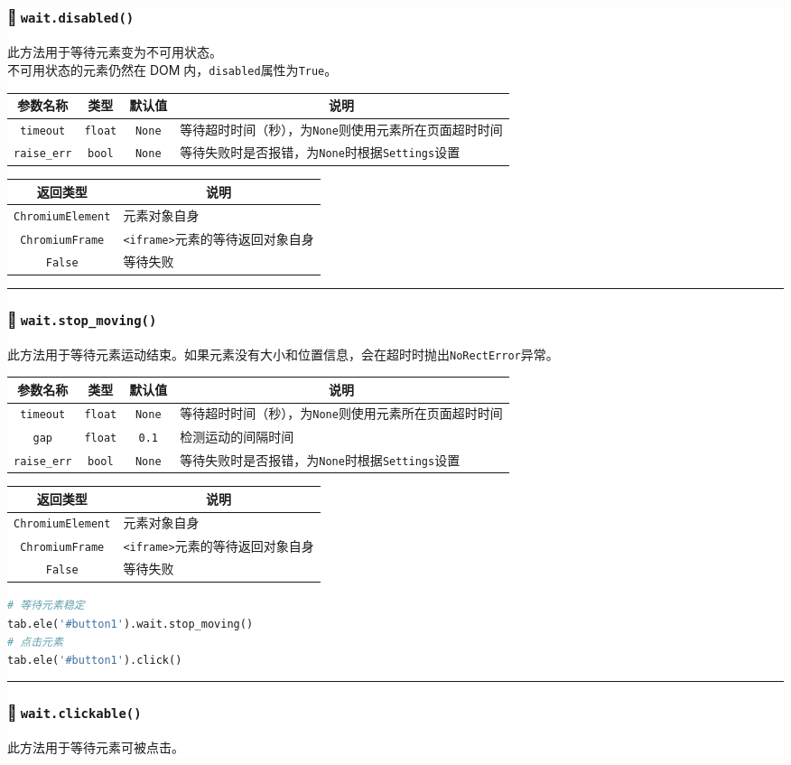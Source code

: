 
### 📌 `wait.disabled()`

此方法用于等待元素变为不可用状态。  
不可用状态的元素仍然在 DOM 内，`disabled`属性为`True`。

| 参数名称      | 类型      | 默认值    | 说明                          |
|:---------:|:-------:|:------:| --------------------------- |
| `timeout` | `float` | `None` | 等待超时时间（秒），为`None`则使用元素所在页面超时时间 |
| `raise_err` | `bool`  | `None` | 等待失败时是否报错，为`None`时根据`Settings`设置 |

|       返回类型        | 说明                    |
|:-----------------:|-----------------------|
| `ChromiumElement` | 元素对象自身                |
|  `ChromiumFrame`  | `<iframe>`元素的等待返回对象自身 |
|      `False`      | 等待失败                  |

---

### 📌 `wait.stop_moving()`

此方法用于等待元素运动结束。如果元素没有大小和位置信息，会在超时时抛出`NoRectError`异常。

| 参数名称      | 类型      |  默认值   | 说明                               |
|:---------:|:-------:|:------:|----------------------------------|
| `timeout` | `float` | `None` | 等待超时时间（秒），为`None`则使用元素所在页面超时时间      |
| `gap` | `float` | `0.1`  | 检测运动的间隔时间                        |
| `raise_err` | `bool`  | `None` | 等待失败时是否报错，为`None`时根据`Settings`设置 |

|       返回类型        | 说明                    |
|:-----------------:|-----------------------|
| `ChromiumElement` | 元素对象自身                |
|  `ChromiumFrame`  | `<iframe>`元素的等待返回对象自身 |
|      `False`      | 等待失败                  |

```python
# 等待元素稳定
tab.ele('#button1').wait.stop_moving()
# 点击元素
tab.ele('#button1').click()
```

---

### 📌 `wait.clickable()`

此方法用于等待元素可被点击。
